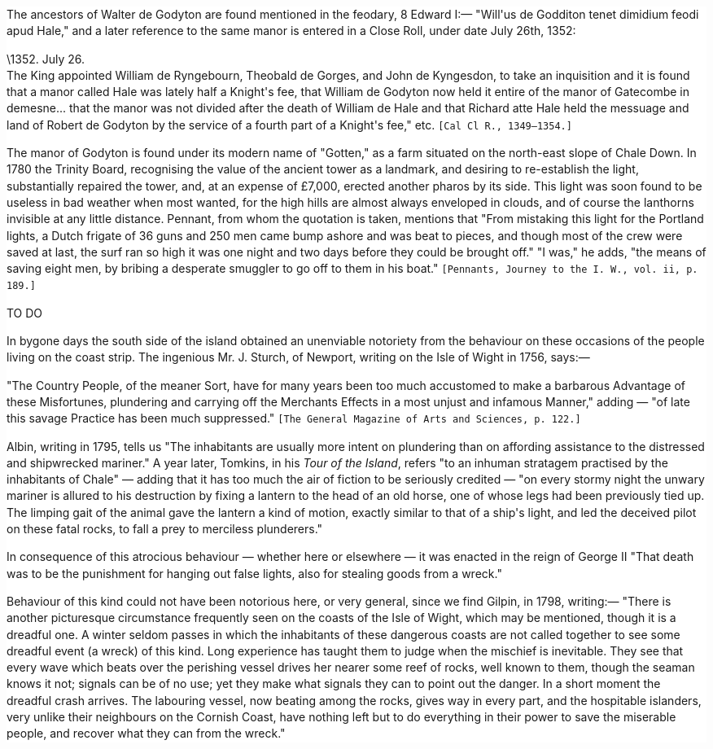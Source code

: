 The ancestors of Walter de Godyton are found mentioned in the feodary, 8 Edward I:— "Will'us de Godditon tenet dimidium feodi apud Hale," and a later reference to the same manor is entered in a Close Roll, under date July 26th, 1352:

\1352. July 26.  
The King appointed William de Ryngebourn, Theobald de Gorges, and John de Kyngesdon, to take an inquisition and it is found that a manor called Hale was lately half a Knight's fee, that William de Godyton now held it entire of the manor of Gatecombe in demesne... that the manor was not divided after the death of William de Hale and that Richard atte Hale held the messuage and land of Robert de Godyton by the service of a fourth part of a Knight's fee," etc. `[Cal Cl R., 1349—1354.]`

The manor of Godyton is found under its modern name of "Gotten," as a farm situated on the north-east slope of Chale Down. In 1780 the Trinity Board, recognising the value of the ancient tower as a landmark, and desiring to re-establish the light, substantially repaired the tower, and, at an expense of £7,000, erected another pharos by its side. This light was soon found to be useless in bad weather when most wanted, for the high hills are almost always enveloped in clouds, and of course the lanthorns invisible at any little distance. Pennant, from whom the quotation is taken, mentions that "From mistaking this light for the Portland lights, a Dutch frigate of 36 guns and 250 men came bump ashore and was beat to pieces, and though most of the crew were saved at last, the surf ran so high it was one night and two days before they could be brought off." "I was," he adds, "the means of saving eight men, by bribing a desperate smuggler to go off to them in his boat." `[Pennants, Journey to the I. W., vol. ii, p. 189.]`

TO DO

In bygone days the south side of the island obtained an unenviable notoriety from the behaviour on these occasions of the people living on the coast strip. The ingenious Mr. J. Sturch, of Newport, writing on the Isle of Wight in 1756, says:—

"The Country People, of the meaner Sort, have for many years been too much accustomed to make a barbarous Advantage of these Misfortunes, plundering and carrying off the Merchants Effects in a most unjust and infamous Manner," adding — "of late this savage Practice has been much suppressed." `[The General Magazine of Arts and Sciences, p. 122.]`

Albin, writing in 1795, tells us "The inhabitants are usually more intent on plundering than on affording assistance to the distressed and shipwrecked mariner." A year later, Tomkins, in his *Tour of the Island*, refers "to an inhuman stratagem practised by the inhabitants of Chale" — adding that it has too much the air of fiction to be seriously credited — "on every stormy night the unwary mariner is allured to his destruction by fixing a lantern to the head of an old horse, one of whose legs had been previously tied up. The limping gait of the animal gave the lantern a kind of motion, exactly similar to that of a ship's light, and led the deceived pilot on these fatal rocks, to fall a prey to merciless plunderers."

In consequence of this atrocious behaviour — whether here or elsewhere — it was enacted in the reign of George II "That death was to be the punishment for hanging out false lights, also for stealing goods from a wreck."

Behaviour of this kind could not have been notorious here, or very general, since we find Gilpin, in 1798, writing:— "There is another picturesque circumstance frequently seen on the coasts of the Isle of Wight, which may be mentioned, though it is a dreadful one. A winter seldom passes in which the inhabitants of these dangerous coasts are not called together to see some dreadful event (a wreck) of this kind. Long experience has taught them to judge when the mischief is inevitable. They see that every wave which beats over the perishing vessel drives her nearer some reef of rocks, well known to them, though the seaman knows it not; signals can be of no use; yet they make what signals they can to point out the danger. In a short moment the dreadful crash arrives. The labouring vessel, now beating among the rocks, gives way in every part, and the hospitable islanders, very unlike their neighbours on the Cornish Coast, have nothing left but to do everything in their power to save the miserable people, and recover what they can from the wreck."
